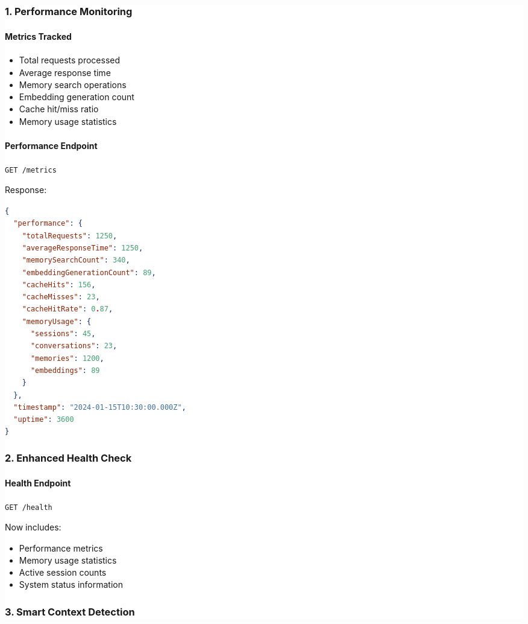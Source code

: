### 1. Performance Monitoring

#### Metrics Tracked
- Total requests processed
- Average response time
- Memory search operations
- Embedding generation count
- Cache hit/miss ratio
- Memory usage statistics

#### Performance Endpoint
```http
GET /metrics
```

Response:
```json
{
  "performance": {
    "totalRequests": 1250,
    "averageResponseTime": 1250,
    "memorySearchCount": 340,
    "embeddingGenerationCount": 89,
    "cacheHits": 156,
    "cacheMisses": 23,
    "cacheHitRate": 0.87,
    "memoryUsage": {
      "sessions": 45,
      "conversations": 23,
      "memories": 1200,
      "embeddings": 89
    }
  },
  "timestamp": "2024-01-15T10:30:00.000Z",
  "uptime": 3600
}
```

### 2. Enhanced Health Check

#### Health Endpoint
```http
GET /health
```

Now includes:
- Performance metrics
- Memory usage statistics
- Active session counts
- System status information

### 3. Smart Context Detection
